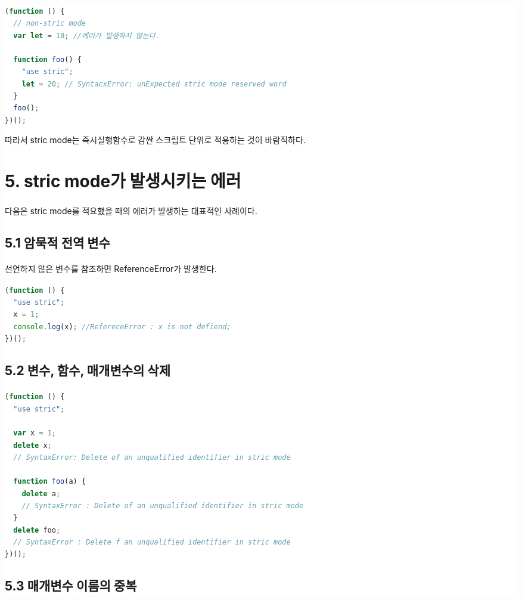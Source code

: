 ```js
(function () {
  // non-stric mode
  var let = 10; //에러가 발생하지 않는다.

  function foo() {
    "use stric";
    let = 20; // SyntacxError: unExpected stric mode reserved word
  }
  foo();
})();
```

따라서 stric mode는 즉시실행함수로 감싼 스크립트 단위로 적용하는 것이 바람직하다.

# 5. stric mode가 발생시키는 에러

다음은 stric mode를 적요했을 때의 에러가 발생하는 대표적인 사례이다.

## 5.1 암묵적 전역 변수

선언하지 않은 변수를 참조하면 ReferenceError가 발생한다.

```js
(function () {
  "use stric";
  x = 1;
  console.log(x); //RefereceError : x is not defiend;
})();
```

## 5.2 변수, 함수, 매개변수의 삭제

```js
(function () {
  "use stric";

  var x = 1;
  delete x;
  // SyntaxError: Delete of an unqualified identifier in stric mode

  function foo(a) {
    delete a;
    // SyntaxError : Delete of an unqualified identifier in stric mode
  }
  delete foo;
  // SyntaxError : Delete f an unqualified identifier in stric mode
})();
```

## 5.3 매개변수 이름의 중복
